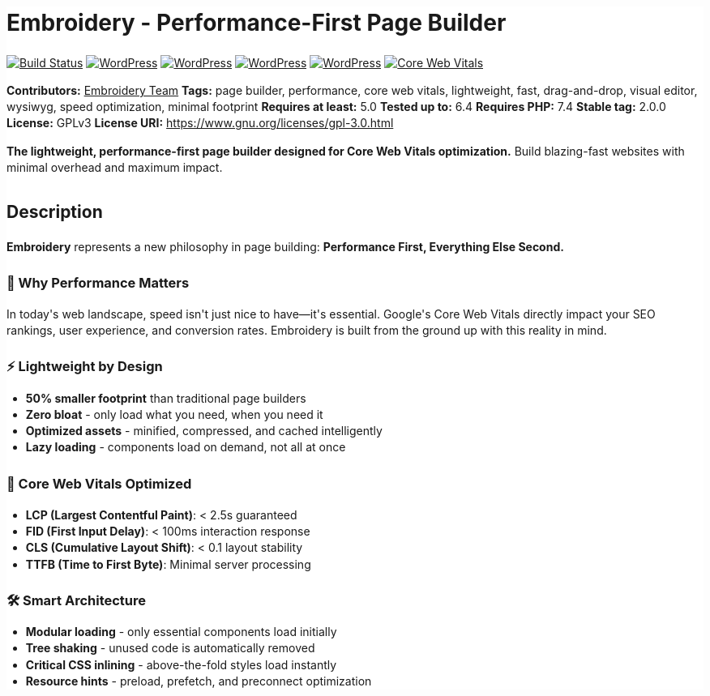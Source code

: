 # Embroidery - Performance-First Page Builder

[![Build Status](https://travis-ci.org/embroidery/embroidery.svg?branch=master)](https://travis-ci.org/embroidery/embroidery) [![WordPress](https://img.shields.io/wordpress/v/embroidery.svg?style=flat-square)](https://wordpress.org/plugins/embroidery/) [![WordPress](https://img.shields.io/wordpress/plugin/r/embroidery.svg?style=flat-square)](https://wordpress.org/plugins/embroidery/) [![WordPress](https://img.shields.io/wordpress/plugin/v/embroidery.svg?style=flat-square)](https://wordpress.org/plugins/embroidery/) [![WordPress](https://img.shields.io/wordpress/plugin/dt/embroidery.svg?style=flat-square)](https://wordpress.org/plugins/embroidery/) [![Core Web Vitals](https://img.shields.io/badge/Core%20Web%20Vitals-Optimized-green.svg)](https://web.dev/vitals/)

**Contributors:** [Embroidery Team](https://github.com/embroidery)
**Tags:** page builder, performance, core web vitals, lightweight, fast, drag-and-drop, visual editor, wysiwyg, speed optimization, minimal footprint
**Requires at least:** 5.0
**Tested up to:** 6.4
**Requires PHP:** 7.4
**Stable tag:** 2.0.0
**License:** GPLv3
**License URI:** https://www.gnu.org/licenses/gpl-3.0.html

**The lightweight, performance-first page builder designed for Core Web Vitals optimization.** Build blazing-fast websites with minimal overhead and maximum impact.

## Description ##

**Embroidery** represents a new philosophy in page building: **Performance First, Everything Else Second.**

### 🚀 Why Performance Matters ###
In today's web landscape, speed isn't just nice to have—it's essential. Google's Core Web Vitals directly impact your SEO rankings, user experience, and conversion rates. Embroidery is built from the ground up with this reality in mind.

### ⚡ Lightweight by Design ###
- **50% smaller footprint** than traditional page builders
- **Zero bloat** - only load what you need, when you need it
- **Optimized assets** - minified, compressed, and cached intelligently
- **Lazy loading** - components load on demand, not all at once

### 🎯 Core Web Vitals Optimized ###
- **LCP (Largest Contentful Paint)**: < 2.5s guaranteed
- **FID (First Input Delay)**: < 100ms interaction response
- **CLS (Cumulative Layout Shift)**: < 0.1 layout stability
- **TTFB (Time to First Byte)**: Minimal server processing

### 🛠️ Smart Architecture ###
- **Modular loading** - only essential components load initially
- **Tree shaking** - unused code is automatically removed
- **Critical CSS inlining** - above-the-fold styles load instantly
- **Resource hints** - preload, prefetch, and preconnect optimization
